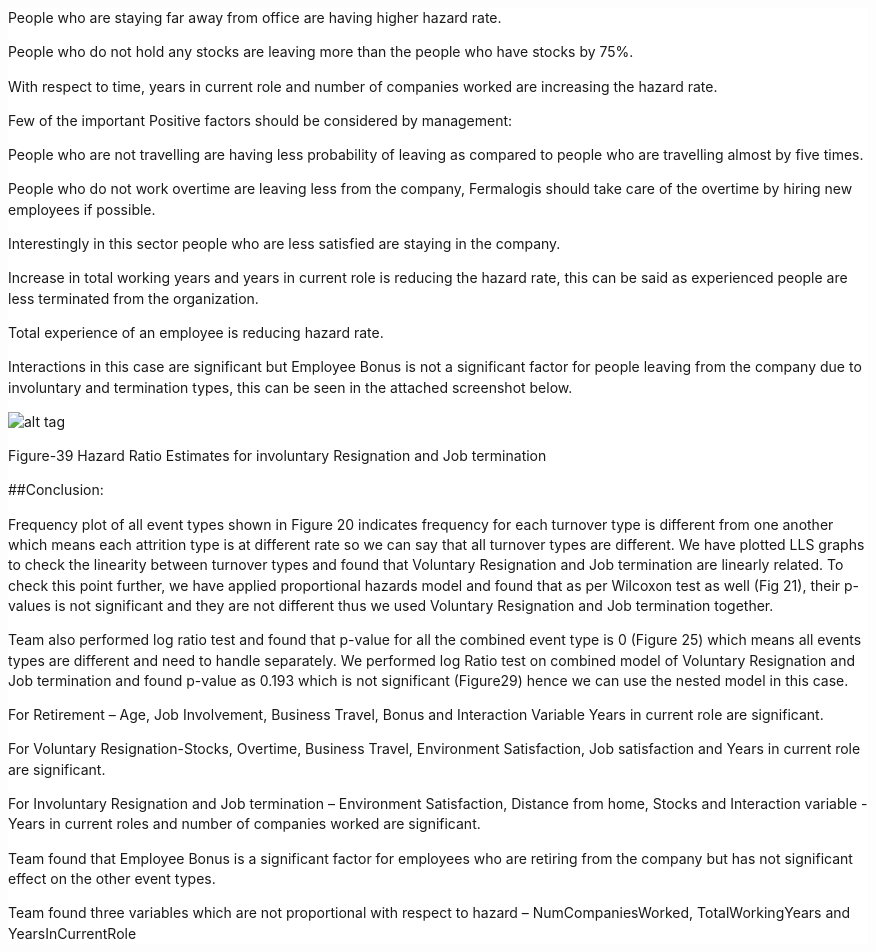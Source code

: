 People who are staying far away from office are having higher hazard rate.
	
People who do not hold any stocks are leaving more than the people who have stocks by 75%.
	
With respect to time, years in current role and number of companies worked are increasing the hazard rate.

Few of the important Positive factors should be considered by management:

People who are not travelling are having less probability of leaving as compared to people who are travelling almost by five times.

People who do not work overtime are leaving less from the company, Fermalogis should take care of the overtime by hiring new employees if possible.

Interestingly in this sector people who are less satisfied are staying in the company.

Increase in total working years and years in current role is reducing the hazard rate, this can be said as experienced people are less terminated from the organization.

Total experience of an employee is reducing hazard rate.

Interactions in this case are significant but Employee Bonus is not a significant factor for people leaving from the company due to involuntary and termination types, this can be seen in the attached screenshot below.
 
  ![alt tag](https://cloud.githubusercontent.com/assets/19517513/17773618/272853b6-651d-11e6-8883-262df1bc0e71.png)

 Figure-39 Hazard Ratio Estimates for involuntary Resignation and Job termination



##Conclusion:

Frequency plot of all event types shown in Figure 20 indicates frequency for each turnover type is different from one another which means each attrition type is at different rate so we can say that all turnover types are different. We have plotted LLS graphs to check the linearity between turnover types and found that Voluntary Resignation and Job termination are linearly related. To check this point further, we have applied proportional hazards model and found that as per Wilcoxon test as well (Fig 21), their p-values is not significant and they are not different thus we used Voluntary Resignation and Job termination together.
	
Team also performed log ratio test and found that p-value for all the combined event type is 0 (Figure 25) which means all events types are different and need to handle separately. We performed log Ratio test on combined model of Voluntary Resignation and Job termination and found p-value as 0.193 which is not significant (Figure29) hence we can use the nested model in this case.
	
For Retirement – Age, Job Involvement, Business Travel, Bonus and Interaction Variable Years in current role are significant.

For Voluntary Resignation-Stocks, Overtime, Business Travel, Environment Satisfaction, Job satisfaction and Years in current role are significant.
	
For Involuntary Resignation and Job termination – Environment Satisfaction, Distance from home, Stocks and Interaction variable -Years in current roles and number of companies worked are significant.
	
Team found that Employee Bonus is a significant factor for employees who are retiring from the company but has not significant effect on the other event types.
	
Team found three variables which are not proportional with respect to hazard – NumCompaniesWorked, TotalWorkingYears and YearsInCurrentRole
	